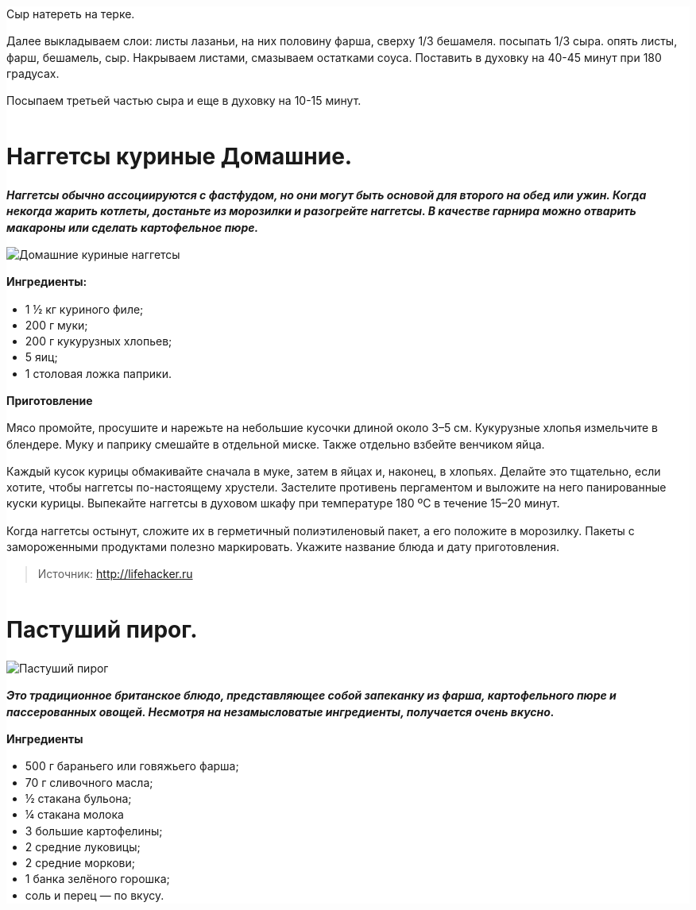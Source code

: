 Сыр натереть на терке.

Далее выкладываем слои: листы лазаньи, на них половину фарша, сверху 1/3 бешамеля. посыпать 1/3 сыра.
опять листы, фарш, бешамель, сыр. Накрываем листами, смазываем остатками соуса. Поставить в духовку на 40-45 минут при 180 градусах.

Посыпаем третьей частью сыра и еще в духовку на 10-15 минут.

# Наггетсы куриные Домашние.

_**Наггетсы обычно ассоциируются с фастфудом, но они могут быть основой для второго на обед или ужин. Когда некогда жарить котлеты, достаньте из морозилки и разогрейте наггетсы. В качестве гарнира можно отварить макароны или сделать картофельное пюре.**_

![Домашние куриные наггетсы](/images/Kulinar/Zagotovki/polufabrikat_home_12.jpg 'Домашние куриные наггетсы')

**Ингредиенты:**

- 1 ½ кг куриного филе;
- 200 г муки;
- 200 г кукурузных хлопьев;
- 5 яиц;
- 1 столовая ложка паприки.

**Приготовление**

Мясо промойте, просушите и нарежьте на небольшие кусочки длиной около 3–5 см. Кукурузные хлопья измельчите в блендере. Муку и паприку смешайте в отдельной миске. Также отдельно взбейте венчиком яйца.

Каждый кусок курицы обмакивайте сначала в муке, затем в яйцах и, наконец, в хлопьях. Делайте это тщательно, если хотите, чтобы наггетсы по-настоящему хрустели. Застелите противень пергаментом и выложите на него панированные куски курицы. Выпекайте наггетсы в духовом шкафу при температуре 180 ºС в течение 15–20 минут.

Когда наггетсы остынут, сложите их в герметичный полиэтиленовый пакет, а его положите в морозилку. Пакеты с замороженными продуктами полезно маркировать. Укажите название блюда и дату приготовления.

> Источник: http://lifehacker.ru

# Пастуший пирог.

![Пастуший пирог](/images/Kulinar/Second/pastuh_pirog.jpg 'Пастуший пирог')

_**Это традиционное британское блюдо, представляющее собой запеканку из фарша, картофельного пюре и пассерованных овощей. Несмотря на незамысловатые ингредиенты, получается очень вкусно.**_

**Ингредиенты**

- 500 г бараньего или говяжьего фарша;
- 70 г сливочного масла;
- ½ стакана бульона;
- ¼ стакана молока
- 3 большие картофелины;
- 2 средние луковицы;
- 2 средние моркови;
- 1 банка зелёного горошка;
- соль и перец — по вкусу.
